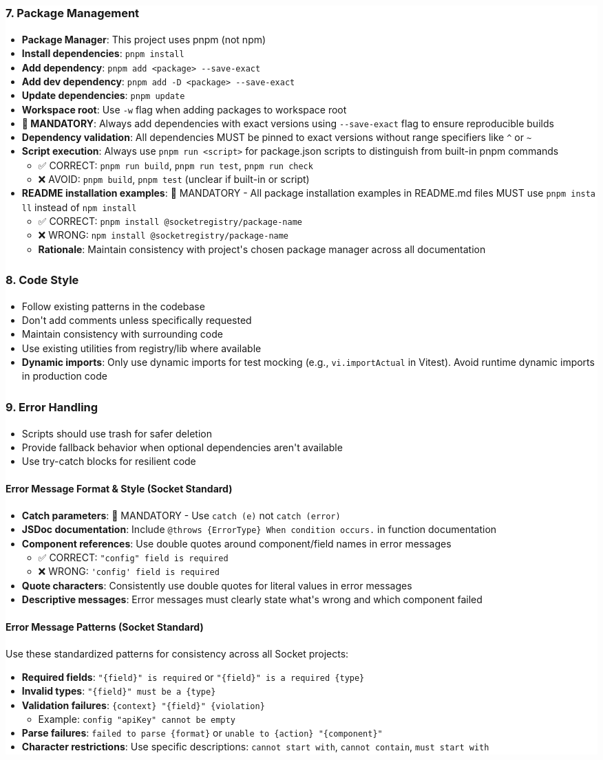 ### 7. Package Management
- **Package Manager**: This project uses pnpm (not npm)
- **Install dependencies**: `pnpm install`
- **Add dependency**: `pnpm add <package> --save-exact`
- **Add dev dependency**: `pnpm add -D <package> --save-exact`
- **Update dependencies**: `pnpm update`
- **Workspace root**: Use `-w` flag when adding packages to workspace root
- **🚨 MANDATORY**: Always add dependencies with exact versions using `--save-exact` flag to ensure reproducible builds
- **Dependency validation**: All dependencies MUST be pinned to exact versions without range specifiers like `^` or `~`
- **Script execution**: Always use `pnpm run <script>` for package.json scripts to distinguish from built-in pnpm commands
  - ✅ CORRECT: `pnpm run build`, `pnpm run test`, `pnpm run check`
  - ❌ AVOID: `pnpm build`, `pnpm test` (unclear if built-in or script)
- **README installation examples**: 🚨 MANDATORY - All package installation examples in README.md files MUST use `pnpm install` instead of `npm install`
  - ✅ CORRECT: `pnpm install @socketregistry/package-name`
  - ❌ WRONG: `npm install @socketregistry/package-name`
  - **Rationale**: Maintain consistency with project's chosen package manager across all documentation

### 8. Code Style
- Follow existing patterns in the codebase
- Don't add comments unless specifically requested
- Maintain consistency with surrounding code
- Use existing utilities from registry/lib where available
- **Dynamic imports**: Only use dynamic imports for test mocking (e.g., `vi.importActual` in Vitest). Avoid runtime dynamic imports in production code

### 9. Error Handling
- Scripts should use trash for safer deletion
- Provide fallback behavior when optional dependencies aren't available
- Use try-catch blocks for resilient code

#### Error Message Format & Style (Socket Standard)
- **Catch parameters**: 🚨 MANDATORY - Use `catch (e)` not `catch (error)`
- **JSDoc documentation**: Include `@throws {ErrorType} When condition occurs.` in function documentation
- **Component references**: Use double quotes around component/field names in error messages
  - ✅ CORRECT: `"config" field is required`
  - ❌ WRONG: `'config' field is required`
- **Quote characters**: Consistently use double quotes for literal values in error messages
- **Descriptive messages**: Error messages must clearly state what's wrong and which component failed

#### Error Message Patterns (Socket Standard)
Use these standardized patterns for consistency across all Socket projects:
- **Required fields**: `"{field}" is required` or `"{field}" is a required {type}`
- **Invalid types**: `"{field}" must be a {type}`
- **Validation failures**: `{context} "{field}" {violation}`
  - Example: `config "apiKey" cannot be empty`
- **Parse failures**: `failed to parse {format}` or `unable to {action} "{component}"`
- **Character restrictions**: Use specific descriptions: `cannot start with`, `cannot contain`, `must start with`

